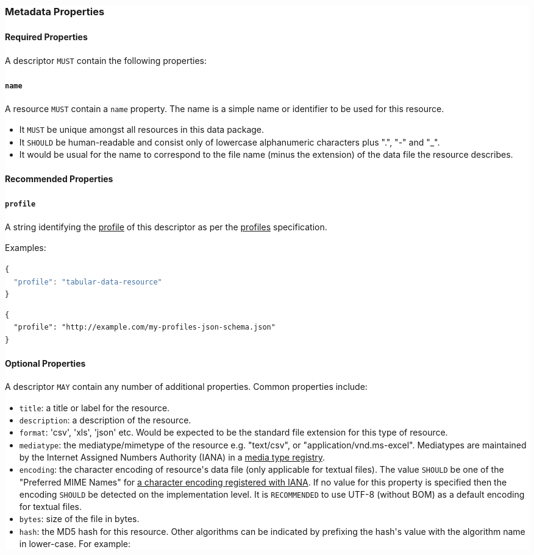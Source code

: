 ### Metadata Properties

#### Required Properties

A descriptor `MUST` contain the following properties:

#### `name`

A resource `MUST` contain a `name` property. The name is a simple name or identifier to be used for this resource.

- It `MUST` be unique amongst all resources in this data package.
- It `SHOULD` be human-readable and consist only of lowercase alphanumeric characters plus ".", "-" and "\_".
- It would be usual for the name to correspond to the file name (minus the extension) of the data file the resource describes.

#### Recommended Properties

#### `profile`

A string identifying the [profile][profile] of this descriptor as per the [profiles][profile] specification.

[profile]: /profiles/

Examples:

```javascript
{
  "profile": "tabular-data-resource"
}
```

```
{
  "profile": "http://example.com/my-profiles-json-schema.json"
}
```

#### Optional Properties

A descriptor `MAY` contain any number of additional properties. Common properties include:

- `title`: a title or label for the resource.
- `description`: a description of the resource.
- `format`: 'csv', 'xls', 'json' etc. Would be expected to be the standard file
  extension for this type of resource.
- `mediatype`: the mediatype/mimetype of the resource e.g. "text/csv", or "application/vnd.ms-excel". Mediatypes are maintained by the Internet Assigned Numbers Authority (IANA) in a [media type registry](https://www.iana.org/assignments/media-types/media-types.xhtml).
- `encoding`: the character encoding of resource's data file (only applicable for textual files). The value `SHOULD` be one of the "Preferred MIME Names" for [a character encoding registered with IANA][iana]. If no value for this property is specified then the encoding `SHOULD` be detected on the implementation level. It is `RECOMMENDED` to use UTF-8 (without BOM) as a default encoding for textual files.
- `bytes`: size of the file in bytes.
- `hash`: the MD5 hash for this resource. Other algorithms can be indicated by prefixing
  the hash's value with the algorithm name in lower-case. For example:


[RFC 4627]: http://www.ietf.org/rfc/rfc4627.txt
[url]: https://en.wikipedia.org/wiki/Uniform_Resource_Locator
[posix]: https://en.wikipedia.org/wiki/Path_%28computing%29#POSIX_pathname_definition
[tdp]: /tabular-data-package/
[ts]: /table-schema/
[iana]: http://www.iana.org/assignments/character-sets/character-sets.xhtml
[dp]: /data-package/